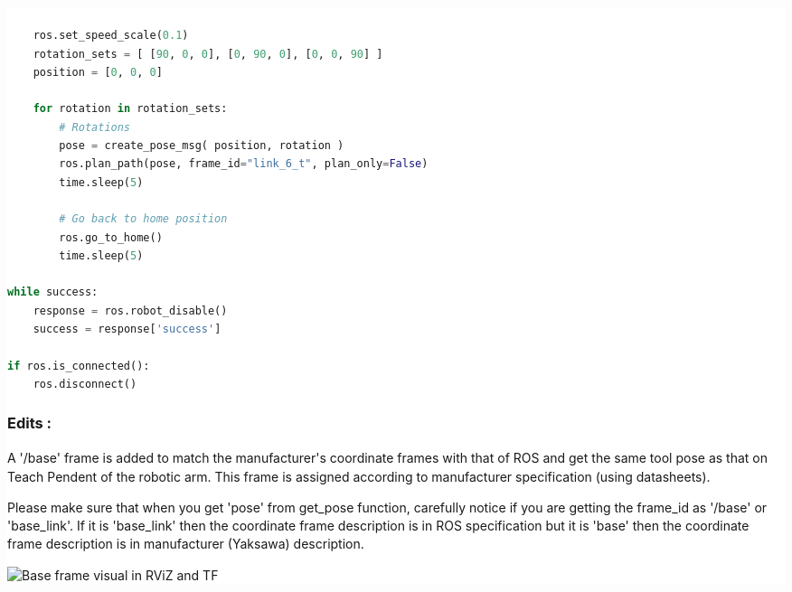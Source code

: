 ``` python

    ros.set_speed_scale(0.1)
    rotation_sets = [ [90, 0, 0], [0, 90, 0], [0, 0, 90] ]
    position = [0, 0, 0]
    
    for rotation in rotation_sets: 
        # Rotations 
        pose = create_pose_msg( position, rotation )
        ros.plan_path(pose, frame_id="link_6_t", plan_only=False)
        time.sleep(5)

        # Go back to home position
        ros.go_to_home()
        time.sleep(5)

while success:
    response = ros.robot_disable()
    success = response['success']

if ros.is_connected():
    ros.disconnect()

```


### Edits : 

A '/base' frame is added to match the manufacturer's coordinate frames with that of ROS and get the same tool pose as that on Teach Pendent of the robotic arm. This frame is assigned according to manufacturer specification (using datasheets). 

Please make sure that when you get 'pose' from get_pose function, carefully notice if you are getting the frame_id as '/base' or 'base_link'. If it is 'base_link' then the coordinate frame description is in ROS specification but it is 'base' then the coordinate frame description is in manufacturer (Yaksawa) description. 
  
![Base frame visual in RViZ and TF](./images/base_frame_visual.PNG)